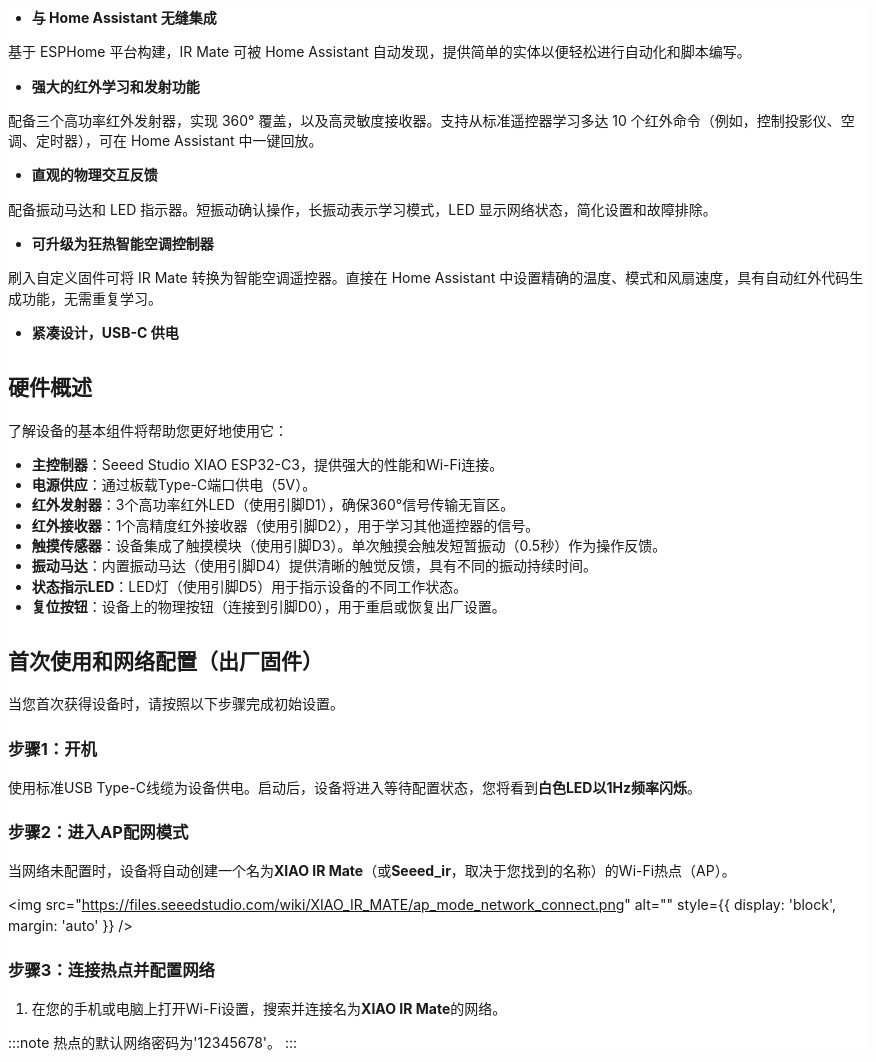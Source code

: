 - **与 Home Assistant 无缝集成** 

基于 ESPHome 平台构建，IR Mate 可被 Home Assistant 自动发现，提供简单的实体以便轻松进行自动化和脚本编写。

- **强大的红外学习和发射功能** 

配备三个高功率红外发射器，实现 360° 覆盖，以及高灵敏度接收器。支持从标准遥控器学习多达 10 个红外命令（例如，控制投影仪、空调、定时器），可在 Home Assistant 中一键回放。

- **直观的物理交互反馈** 

配备振动马达和 LED 指示器。短振动确认操作，长振动表示学习模式，LED 显示网络状态，简化设置和故障排除。

- **可升级为狂热智能空调控制器** 

刷入自定义固件可将 IR Mate 转换为智能空调遥控器。直接在 Home Assistant 中设置精确的温度、模式和风扇速度，具有自动红外代码生成功能，无需重复学习。

- **紧凑设计，USB-C 供电**

## 硬件概述

了解设备的基本组件将帮助您更好地使用它：

  - **主控制器**：Seeed Studio XIAO ESP32-C3，提供强大的性能和Wi-Fi连接。
  - **电源供应**：通过板载Type-C端口供电（5V）。
  - **红外发射器**：3个高功率红外LED（使用引脚D1），确保360°信号传输无盲区。
  - **红外接收器**：1个高精度红外接收器（使用引脚D2），用于学习其他遥控器的信号。
  - **触摸传感器**：设备集成了触摸模块（使用引脚D3）。单次触摸会触发短暂振动（0.5秒）作为操作反馈。
  - **振动马达**：内置振动马达（使用引脚D4）提供清晰的触觉反馈，具有不同的振动持续时间。
  - **状态指示LED**：LED灯（使用引脚D5）用于指示设备的不同工作状态。
  - **复位按钮**：设备上的物理按钮（连接到引脚D0），用于重启或恢复出厂设置。


## 首次使用和网络配置（出厂固件）

当您首次获得设备时，请按照以下步骤完成初始设置。

### 步骤1：开机

使用标准USB Type-C线缆为设备供电。启动后，设备将进入等待配置状态，您将看到**白色LED以1Hz频率闪烁**。

### 步骤2：进入AP配网模式

当网络未配置时，设备将自动创建一个名为**XIAO IR Mate**（或**Seeed\_ir**，取决于您找到的名称）的Wi-Fi热点（AP）。

<img
  src="https://files.seeedstudio.com/wiki/XIAO_IR_MATE/ap_mode_network_connect.png"
  alt=""
  style={{ display: 'block', margin: 'auto' }}
/>

### 步骤3：连接热点并配置网络

1.  在您的手机或电脑上打开Wi-Fi设置，搜索并连接名为**XIAO IR Mate**的网络。

:::note
热点的默认网络密码为'12345678'。
:::
